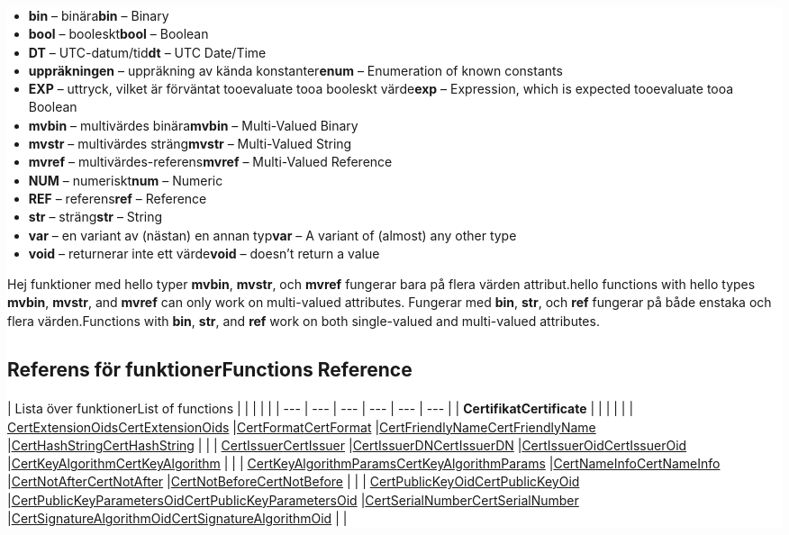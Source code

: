 * <span data-ttu-id="3f4f9-110">**bin** – binära</span><span class="sxs-lookup"><span data-stu-id="3f4f9-110">**bin** – Binary</span></span>
* <span data-ttu-id="3f4f9-111">**bool** – booleskt</span><span class="sxs-lookup"><span data-stu-id="3f4f9-111">**bool** – Boolean</span></span>
* <span data-ttu-id="3f4f9-112">**DT** – UTC-datum/tid</span><span class="sxs-lookup"><span data-stu-id="3f4f9-112">**dt** – UTC Date/Time</span></span>
* <span data-ttu-id="3f4f9-113">**uppräkningen** – uppräkning av kända konstanter</span><span class="sxs-lookup"><span data-stu-id="3f4f9-113">**enum** – Enumeration of known constants</span></span>
* <span data-ttu-id="3f4f9-114">**EXP** – uttryck, vilket är förväntat tooevaluate tooa booleskt värde</span><span class="sxs-lookup"><span data-stu-id="3f4f9-114">**exp** – Expression, which is expected tooevaluate tooa Boolean</span></span>
* <span data-ttu-id="3f4f9-115">**mvbin** – multivärdes binära</span><span class="sxs-lookup"><span data-stu-id="3f4f9-115">**mvbin** – Multi-Valued Binary</span></span>
* <span data-ttu-id="3f4f9-116">**mvstr** – multivärdes sträng</span><span class="sxs-lookup"><span data-stu-id="3f4f9-116">**mvstr** – Multi-Valued String</span></span>
* <span data-ttu-id="3f4f9-117">**mvref** – multivärdes-referens</span><span class="sxs-lookup"><span data-stu-id="3f4f9-117">**mvref** – Multi-Valued Reference</span></span>
* <span data-ttu-id="3f4f9-118">**NUM** – numeriskt</span><span class="sxs-lookup"><span data-stu-id="3f4f9-118">**num** – Numeric</span></span>
* <span data-ttu-id="3f4f9-119">**REF** – referens</span><span class="sxs-lookup"><span data-stu-id="3f4f9-119">**ref** – Reference</span></span>
* <span data-ttu-id="3f4f9-120">**str** – sträng</span><span class="sxs-lookup"><span data-stu-id="3f4f9-120">**str** – String</span></span>
* <span data-ttu-id="3f4f9-121">**var** – en variant av (nästan) en annan typ</span><span class="sxs-lookup"><span data-stu-id="3f4f9-121">**var** – A variant of (almost) any other type</span></span>
* <span data-ttu-id="3f4f9-122">**void** – returnerar inte ett värde</span><span class="sxs-lookup"><span data-stu-id="3f4f9-122">**void** – doesn’t return a value</span></span>

<span data-ttu-id="3f4f9-123">Hej funktioner med hello typer **mvbin**, **mvstr**, och **mvref** fungerar bara på flera värden attribut.</span><span class="sxs-lookup"><span data-stu-id="3f4f9-123">hello functions with hello types **mvbin**, **mvstr**, and **mvref** can only work on multi-valued attributes.</span></span> <span data-ttu-id="3f4f9-124">Fungerar med **bin**, **str**, och **ref** fungerar på både enstaka och flera värden.</span><span class="sxs-lookup"><span data-stu-id="3f4f9-124">Functions with **bin**, **str**, and **ref** work on both single-valued and multi-valued attributes.</span></span>

## <a name="functions-reference"></a><span data-ttu-id="3f4f9-125">Referens för funktioner</span><span class="sxs-lookup"><span data-stu-id="3f4f9-125">Functions Reference</span></span>
| <span data-ttu-id="3f4f9-126">Lista över funktioner</span><span class="sxs-lookup"><span data-stu-id="3f4f9-126">List of functions</span></span> |  |  |  |  |
| --- | --- | --- | --- | --- | --- |
| <span data-ttu-id="3f4f9-127">**Certifikat**</span><span class="sxs-lookup"><span data-stu-id="3f4f9-127">**Certificate**</span></span> | | | | |
| [<span data-ttu-id="3f4f9-128">CertExtensionOids</span><span class="sxs-lookup"><span data-stu-id="3f4f9-128">CertExtensionOids</span></span>](#certextensionoids) |[<span data-ttu-id="3f4f9-129">CertFormat</span><span class="sxs-lookup"><span data-stu-id="3f4f9-129">CertFormat</span></span>](#certformat) |[<span data-ttu-id="3f4f9-130">CertFriendlyName</span><span class="sxs-lookup"><span data-stu-id="3f4f9-130">CertFriendlyName</span></span>](#certfriendlyname) |[<span data-ttu-id="3f4f9-131">CertHashString</span><span class="sxs-lookup"><span data-stu-id="3f4f9-131">CertHashString</span></span>](#certhashstring) | |
| [<span data-ttu-id="3f4f9-132">CertIssuer</span><span class="sxs-lookup"><span data-stu-id="3f4f9-132">CertIssuer</span></span>](#certissuer) |[<span data-ttu-id="3f4f9-133">CertIssuerDN</span><span class="sxs-lookup"><span data-stu-id="3f4f9-133">CertIssuerDN</span></span>](#certissuerdn) |[<span data-ttu-id="3f4f9-134">CertIssuerOid</span><span class="sxs-lookup"><span data-stu-id="3f4f9-134">CertIssuerOid</span></span>](#certissueroid) |[<span data-ttu-id="3f4f9-135">CertKeyAlgorithm</span><span class="sxs-lookup"><span data-stu-id="3f4f9-135">CertKeyAlgorithm</span></span>](#certkeyalgorithm) | |
| [<span data-ttu-id="3f4f9-136">CertKeyAlgorithmParams</span><span class="sxs-lookup"><span data-stu-id="3f4f9-136">CertKeyAlgorithmParams</span></span>](#certkeyalgorithmparams) |[<span data-ttu-id="3f4f9-137">CertNameInfo</span><span class="sxs-lookup"><span data-stu-id="3f4f9-137">CertNameInfo</span></span>](#certnameinfo) |[<span data-ttu-id="3f4f9-138">CertNotAfter</span><span class="sxs-lookup"><span data-stu-id="3f4f9-138">CertNotAfter</span></span>](#certnotafter) |[<span data-ttu-id="3f4f9-139">CertNotBefore</span><span class="sxs-lookup"><span data-stu-id="3f4f9-139">CertNotBefore</span></span>](#certnotbefore) | |
| [<span data-ttu-id="3f4f9-140">CertPublicKeyOid</span><span class="sxs-lookup"><span data-stu-id="3f4f9-140">CertPublicKeyOid</span></span>](#certpublickeyoid) |[<span data-ttu-id="3f4f9-141">CertPublicKeyParametersOid</span><span class="sxs-lookup"><span data-stu-id="3f4f9-141">CertPublicKeyParametersOid</span></span>](#certpublickeyparametersoid) |[<span data-ttu-id="3f4f9-142">CertSerialNumber</span><span class="sxs-lookup"><span data-stu-id="3f4f9-142">CertSerialNumber</span></span>](#certserialnumber) |[<span data-ttu-id="3f4f9-143">CertSignatureAlgorithmOid</span><span class="sxs-lookup"><span data-stu-id="3f4f9-143">CertSignatureAlgorithmOid</span></span>](#certsignaturealgorithmoid) | |